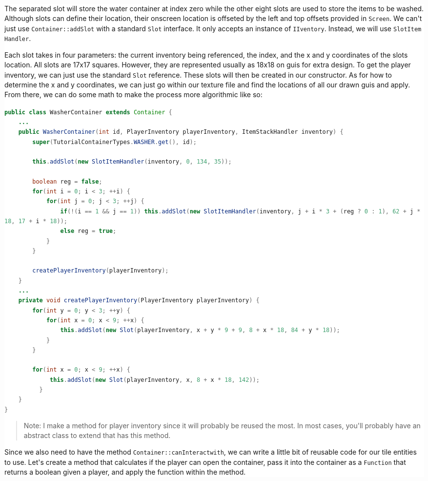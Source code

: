 The separated slot will store the water container at index zero while the other eight slots are used to store the items to be washed. Although slots can define their location, their onscreen location is offseted by the left and top offsets provided in `Screen`. We can't just use `Container::addSlot` with a standard `Slot` interface. It only accepts an instance of `IIventory`. Instead, we will use `SlotItemHandler`.

Each slot takes in four parameters: the current inventory being referenced, the index, and the x and y coordinates of the slots location. All slots are 17x17 squares. However, they are represented usually as 18x18 on guis for extra design. To get the player inventory, we can just use the standard `Slot` reference. These slots will then be created in our constructor. As for how to determine the x and y coordinates, we can just go within our texture file and find the locations of all our drawn guis and apply. From there, we can do some math to make the process more algorithmic like so:

```java
public class WasherContainer extends Container {
	...
	public WasherContainer(int id, PlayerInventory playerInventory, ItemStackHandler inventory) {
		super(TutorialContainerTypes.WASHER.get(), id);

		this.addSlot(new SlotItemHandler(inventory, 0, 134, 35));
		
		boolean reg = false;
		for(int i = 0; i < 3; ++i) {
			for(int j = 0; j < 3; ++j) {
				if(!(i == 1 && j == 1)) this.addSlot(new SlotItemHandler(inventory, j + i * 3 + (reg ? 0 : 1), 62 + j * 18, 17 + i * 18));
				else reg = true;
			}
		}

		createPlayerInventory(playerInventory);
	}
	...
	private void createPlayerInventory(PlayerInventory playerInventory) {
		for(int y = 0; y < 3; ++y) {
			for(int x = 0; x < 9; ++x) {
				this.addSlot(new Slot(playerInventory, x + y * 9 + 9, 8 + x * 18, 84 + y * 18));
			}
		}
		
		for(int x = 0; x < 9; ++x) {
	         this.addSlot(new Slot(playerInventory, x, 8 + x * 18, 142));
	      }
	}
}
```

> Note: I make a method for player inventory since it will probably be reused the most. In most cases, you'll probably have an abstract class to extend that has this method.

Since we also need to have the method `Container::canInteractwith`, we can write a little bit of reusable code for our tile entities to use. Let's create a method that calculates if the player can open the container, pass it into the container as a `Function` that returns a boolean given a player, and apply the function within the method.
